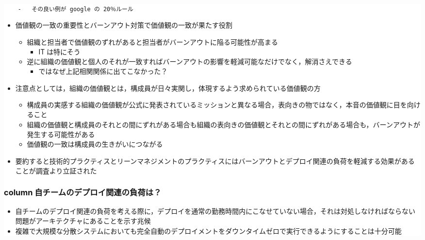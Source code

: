         -   その良い例が google の 20％ルール

-   価値観の一致の重要性とバーンアウト対策で価値観の一致が果たす役割

    -   組織と担当者で価値観のずれがあると担当者がバーンアウトに陥る可能性が高まる
        -   IT は特にそう
    -   逆に組織の価値観と個人のそれが一致すればバーンアウトの影響を軽減可能なだけでなく，解消さえできる
        -   ではなぜ上記相関関係に出てこなかった？

-   注意点としては，組織の価値観とは，構成員が日々実関し，体現するよう求められている価値観の方

    -   構成員の実感する組織の価値観が公式に発表されているミッションと異なる場合，表向きの物ではなく，本音の価値観に目を向けること
    -   組織の価値観と構成員のそれとの間にずれがある場合も組織の表向きの価値観とそれとの間にずれがある場合も，バーンアウトが発生する可能性がある
    -   価値観の一致は構成員の生きがいにつながる

-   要約すると技術的プラクティスとリーンマネジメントのプラクティスにはバーンアウトとデプロイ関連の負荷を軽減する効果があることが調査より立証された

### column 自チームのデプロイ関連の負荷は？

-   自チームのデプロイ関連の負荷を考える際に，デプロイを通常の勤務時間内にこなせていない場合，それは対処しなければならない問題がアーキテクチャにあることを示す兆候
-   複雑で大規模な分散システムにおいても完全自動のデプロイメントをダウンタイムゼロで実行できるようにすることは十分可能
